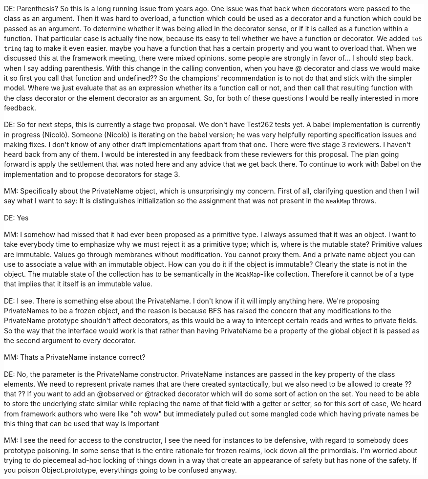 DE: Parenthesis? So this is a long running issue from years ago. One issue was that back when decorators were passed to the class as an argument. Then it was hard to overload, a function which could be used as a decorator and a function which could be passed as an argument. To determine whether it was being alled in the decorator sense, or if it is called as a function within a function. That particular case is actually fine now, because its easy to tell whether we have a function or decorator. We added `toString` tag to make it even easier. maybe you have a function that has a certain property and you want to overload that. When we discussed this at the framework meeting, there were mixed opinions. some people are strongly in favor of... I should step back. when I say adding parenthesis. With this change in the calling convention, when you have @ decorator and class we would make it so first you call that function and undefined?? So the champions' recommendation is to not do that and stick with the simpler model. Where we just evaluate that as an expression whether its a function call or not, and then call that resulting function with the class decorator or the element decorator as an argument. So, for both of these questions I would be really interested in more feedback.

DE: So for next steps, this is currently a stage two proposal. We don't have Test262 tests yet. A babel implementation is currently in progress (Nicolò). Someone (Nicolò) is iterating on the babel version; he was very helpfully reporting specification issues and making fixes. I don't know of any other draft implementations apart from that one. There were five stage 3 reviewers. I haven't heard back from any of them. I would be interested in any feedback from these reviewers for this proposal. The plan going forward is apply the settlement that was noted here and any advice that we get back there. To continue to work with Babel on the implementation and to propose decorators for stage 3.

MM: Specifically about the PrivateName object, which is unsurprisingly my concern. First of all, clarifying question and then I will say what I want to say: It is distinguishes initialization so the assignment that was not present in the `WeakMap` throws.

DE: Yes

MM: I somehow had missed that it had ever been proposed as a primitive type. I always assumed that it was an object. I want to take everybody time to emphasize why we must reject it as a primitive type; which is, where is the mutable state? Primitive values are immutable. Values go through membranes without modification. You cannot proxy them. And a private name object you can use to associate a value with an immutable object. How can you do it if the object is immutable? Clearly the state is not in the object. The mutable state of the collection has to be semantically in the `WeakMap`-like collection. Therefore it cannot be of a type that implies that it itself is an immutable value.

DE: I see. There is something else about the PrivateName. I don't know if it will imply anything here. We're proposing PrivateNames to be a frozen object, and the reason is because BFS has raised the concern that any modifications to the PrivateName prototype shouldn't affect decorators, as this would be a way to intercept certain reads and writes to private fields. So the way that the interface would work is that rather than having PrivateName be a property of the global object it is passed as the second argument to every decorator.

MM: Thats a PrivateName instance correct?

DE: No, the parameter is the PrivateName constructor. PrivateName instances are passed in the key property of the class elements. We need to represent private names that are there created syntactically, but we also need to be allowed to create ?? that ?? If you want to add an @observed or @tracked decorator which will do some sort of action on the set. You need to be able to store the underlying state similar while replacing the name of that field with a getter or setter, so for this sort of case,  We heard from framework authors who were like "oh wow" but immediately pulled out some mangled code which having private names be this thing that can be used that way is important

MM: I see the need for access to the constructor, I see the need for instances to be defensive, with regard to somebody does prototype poisoning. In some sense that is the entire rationale for frozen realms, lock down all the primordials. I'm worried about trying to do piecemeal ad-hoc locking of things down in a way that create an appearance of safety but has none of the safety. If you poison Object.prototype, everythings going to be confused anyway.
